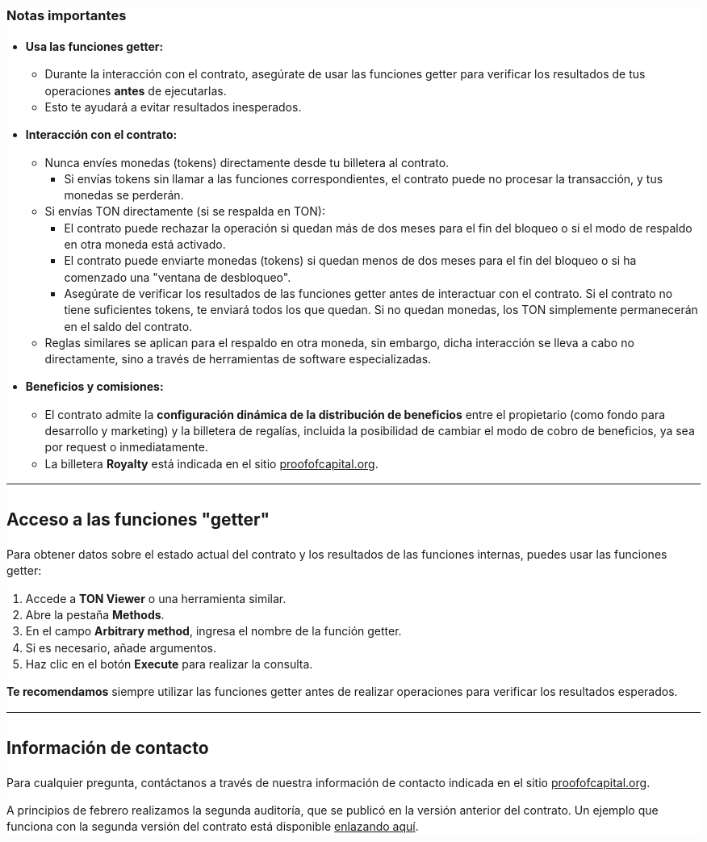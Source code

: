 ### Notas importantes

- **Usa las funciones getter:**
  - Durante la interacción con el contrato, asegúrate de usar las funciones getter para verificar los resultados de tus operaciones **antes** de ejecutarlas.
  - Esto te ayudará a evitar resultados inesperados.

- **Interacción con el contrato:**
  - Nunca envíes monedas (tokens) directamente desde tu billetera al contrato.
    - Si envías tokens sin llamar a las funciones correspondientes, el contrato puede no procesar la transacción, y tus monedas se perderán.
  - Si envías TON directamente (si se respalda en TON):
    - El contrato puede rechazar la operación si quedan más de dos meses para el fin del bloqueo o si el modo de respaldo en otra moneda está activado.
    - El contrato puede enviarte monedas (tokens) si quedan menos de dos meses para el fin del bloqueo o si ha comenzado una "ventana de desbloqueo".
    - Asegúrate de verificar los resultados de las funciones getter antes de interactuar con el contrato. Si el contrato no tiene suficientes tokens, te enviará todos los que quedan. Si no quedan monedas, los TON simplemente permanecerán en el saldo del contrato.
  - Reglas similares se aplican para el respaldo en otra moneda, sin embargo, dicha interacción se lleva a cabo no directamente, sino a través de herramientas de software especializadas.
    
- **Beneficios y comisiones:**
  - El contrato admite la **configuración dinámica de la distribución de beneficios** entre el propietario (como fondo para desarrollo y marketing) y la billetera de regalías, incluida la posibilidad de cambiar el modo de cobro de beneficios, ya sea por request o inmediatamente.
  - La billetera **Royalty** está indicada en el sitio [proofofcapital.org](https://proofofcapital.org).

---

## Acceso a las funciones "getter"

Para obtener datos sobre el estado actual del contrato y los resultados de las funciones internas, puedes usar las funciones getter:

1. Accede a **TON Viewer** o una herramienta similar.
2. Abre la pestaña **Methods**.
3. En el campo **Arbitrary method**, ingresa el nombre de la función getter.
4. Si es necesario, añade argumentos.
5. Haz clic en el botón **Execute** para realizar la consulta.

**Te recomendamos** siempre utilizar las funciones getter antes de realizar operaciones para verificar los resultados esperados.

---

## Información de contacto

Para cualquier pregunta, contáctanos a través de nuestra información de contacto indicada en el sitio [proofofcapital.org](https://proofofcapital.org).

A principios de febrero realizamos la segunda auditoría, que se publicó en la versión anterior del contrato. Un ejemplo que funciona con la segunda versión del contrato está disponible [enlazando aquí](https://tonviewer.com/EQBGN2w9fUVNfJ0IBKDQ2vVy6S_lDug4q1UYdRhkFA-r_POK).
